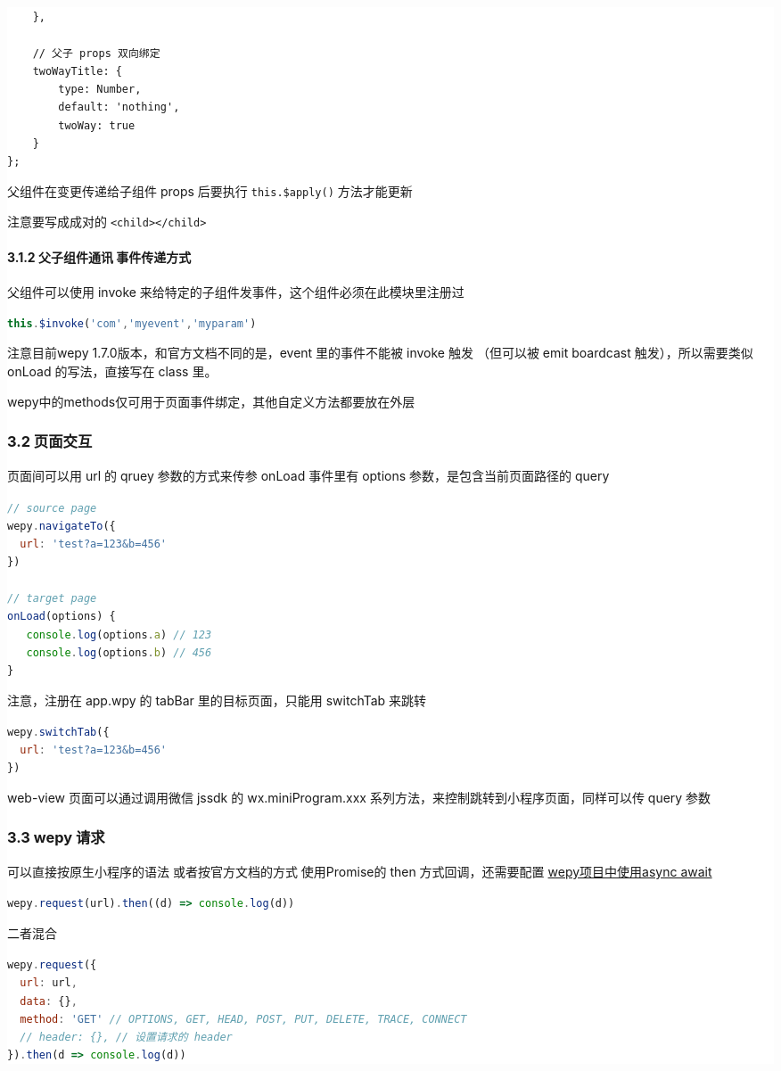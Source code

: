 ```html
    },

    // 父子 props 双向绑定
    twoWayTitle: {
        type: Number,
        default: 'nothing',
        twoWay: true
    }
};
```
父组件在变更传递给子组件 props 后要执行 `this.$apply()` 方法才能更新

注意要写成成对的 `<child></child>`

#### 3.1.2 父子组件通讯 事件传递方式
父组件可以使用 invoke 来给特定的子组件发事件，这个组件必须在此模块里注册过
```javascript
this.$invoke('com','myevent','myparam')
```
注意目前wepy 1.7.0版本，和官方文档不同的是，event 里的事件不能被 invoke 触发
（但可以被 emit boardcast 触发），所以需要类似 onLoad 的写法，直接写在 class 里。

wepy中的methods仅可用于页面事件绑定，其他自定义方法都要放在外层

### 3.2 页面交互
页面间可以用 url 的 qruey 参数的方式来传参
onLoad 事件里有 options 参数，是包含当前页面路径的 query

```javascript
// source page
wepy.navigateTo({
  url: 'test?a=123&b=456'
})

// target page
onLoad(options) {
   console.log(options.a) // 123
   console.log(options.b) // 456
}
```

注意，注册在 app.wpy 的 tabBar 里的目标页面，只能用 switchTab 来跳转
```javascript
wepy.switchTab({
  url: 'test?a=123&b=456'
})
```

web-view 页面可以通过调用微信 jssdk 的 wx.miniProgram.xxx 系列方法，来控制跳转到小程序页面，同样可以传 query 参数

### 3.3 wepy 请求
可以直接按原生小程序的语法
或者按官方文档的方式 使用Promise的 then 方式回调，还需要配置
[wepy项目中使用async await](https://github.com/Tencent/wepy/wiki/wepy%E9%A1%B9%E7%9B%AE%E4%B8%AD%E4%BD%BF%E7%94%A8async-await)
```javascript
wepy.request(url).then((d) => console.log(d))
```
二者混合
```javascript
wepy.request({
  url: url,
  data: {},
  method: 'GET' // OPTIONS, GET, HEAD, POST, PUT, DELETE, TRACE, CONNECT
  // header: {}, // 设置请求的 header
}).then(d => console.log(d))
```